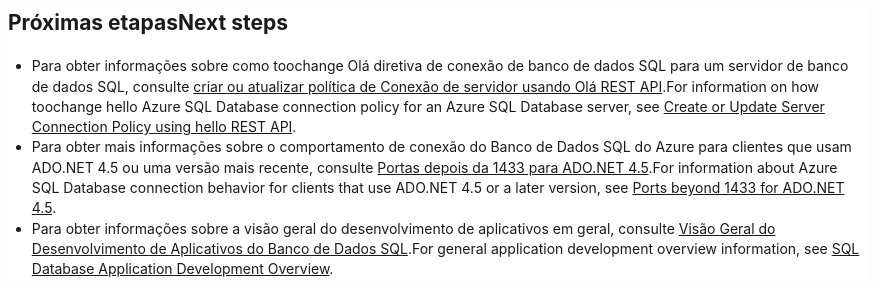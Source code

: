 ## <a name="next-steps"></a><span data-ttu-id="6079f-220">Próximas etapas</span><span class="sxs-lookup"><span data-stu-id="6079f-220">Next steps</span></span>

- <span data-ttu-id="6079f-221">Para obter informações sobre como toochange Olá diretiva de conexão de banco de dados SQL para um servidor de banco de dados SQL, consulte [criar ou atualizar política de Conexão de servidor usando Olá REST API](https://msdn.microsoft.com/library/azure/mt604439.aspx).</span><span class="sxs-lookup"><span data-stu-id="6079f-221">For information on how toochange hello Azure SQL Database connection policy for an Azure SQL Database server, see [Create or Update Server Connection Policy using hello REST API](https://msdn.microsoft.com/library/azure/mt604439.aspx).</span></span>
- <span data-ttu-id="6079f-222">Para obter mais informações sobre o comportamento de conexão do Banco de Dados SQL do Azure para clientes que usam ADO.NET 4.5 ou uma versão mais recente, consulte [Portas depois da 1433 para ADO.NET 4.5](sql-database-develop-direct-route-ports-adonet-v12.md).</span><span class="sxs-lookup"><span data-stu-id="6079f-222">For information about Azure SQL Database connection behavior for clients that use ADO.NET 4.5 or a later version, see [Ports beyond 1433 for ADO.NET 4.5](sql-database-develop-direct-route-ports-adonet-v12.md).</span></span>
- <span data-ttu-id="6079f-223">Para obter informações sobre a visão geral do desenvolvimento de aplicativos em geral, consulte [Visão Geral do Desenvolvimento de Aplicativos do Banco de Dados SQL](sql-database-develop-overview.md).</span><span class="sxs-lookup"><span data-stu-id="6079f-223">For general application development overview information, see [SQL Database Application Development Overview](sql-database-develop-overview.md).</span></span>
